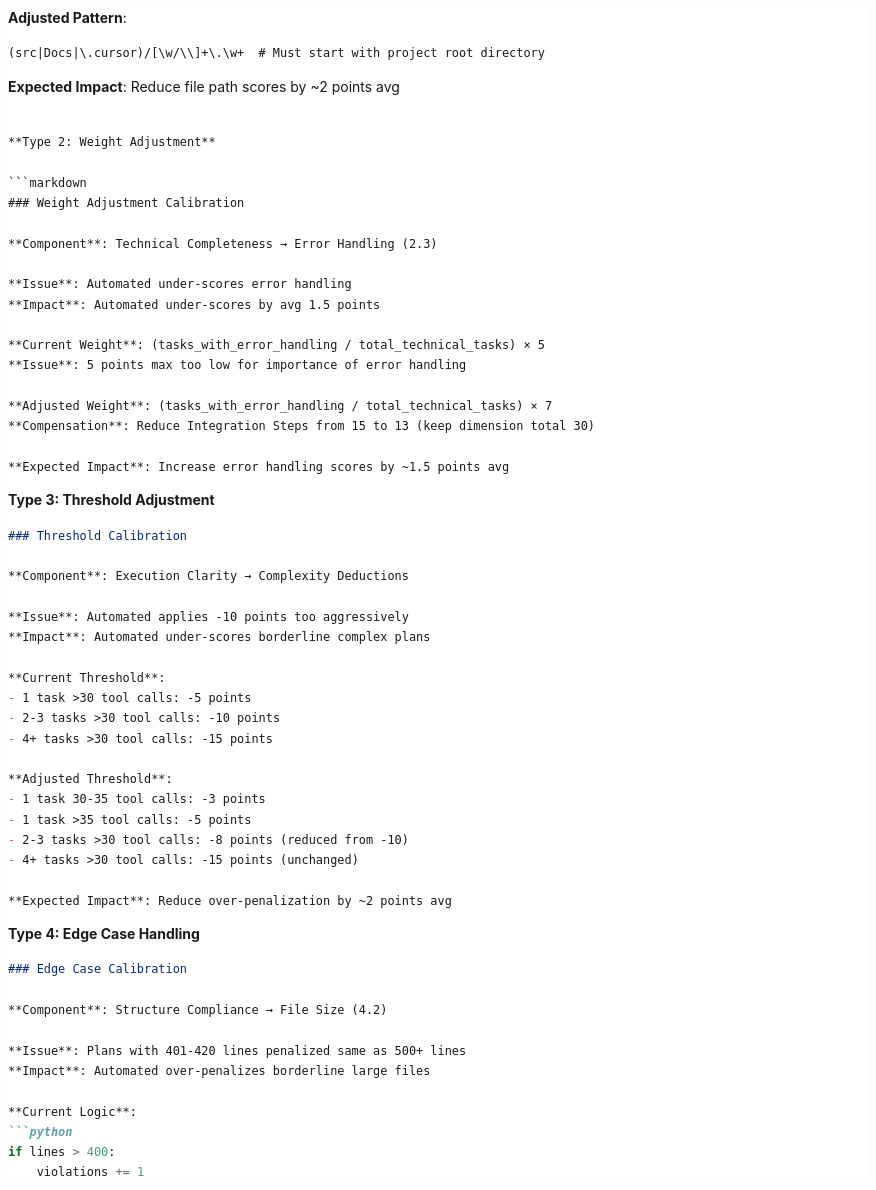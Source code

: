 **Adjusted Pattern**:
```regex
(src|Docs|\.cursor)/[\w/\\]+\.\w+  # Must start with project root directory
```

**Expected Impact**: Reduce file path scores by ~2 points avg
```

**Type 2: Weight Adjustment**

```markdown
### Weight Adjustment Calibration

**Component**: Technical Completeness → Error Handling (2.3)

**Issue**: Automated under-scores error handling
**Impact**: Automated under-scores by avg 1.5 points

**Current Weight**: (tasks_with_error_handling / total_technical_tasks) × 5
**Issue**: 5 points max too low for importance of error handling

**Adjusted Weight**: (tasks_with_error_handling / total_technical_tasks) × 7
**Compensation**: Reduce Integration Steps from 15 to 13 (keep dimension total 30)

**Expected Impact**: Increase error handling scores by ~1.5 points avg
```

**Type 3: Threshold Adjustment**

```markdown
### Threshold Calibration

**Component**: Execution Clarity → Complexity Deductions

**Issue**: Automated applies -10 points too aggressively
**Impact**: Automated under-scores borderline complex plans

**Current Threshold**:
- 1 task >30 tool calls: -5 points
- 2-3 tasks >30 tool calls: -10 points
- 4+ tasks >30 tool calls: -15 points

**Adjusted Threshold**:
- 1 task 30-35 tool calls: -3 points
- 1 task >35 tool calls: -5 points
- 2-3 tasks >30 tool calls: -8 points (reduced from -10)
- 4+ tasks >30 tool calls: -15 points (unchanged)

**Expected Impact**: Reduce over-penalization by ~2 points avg
```

**Type 4: Edge Case Handling**

```markdown
### Edge Case Calibration

**Component**: Structure Compliance → File Size (4.2)

**Issue**: Plans with 401-420 lines penalized same as 500+ lines
**Impact**: Automated over-penalizes borderline large files

**Current Logic**:
```python
if lines > 400:
    violations += 1
```
